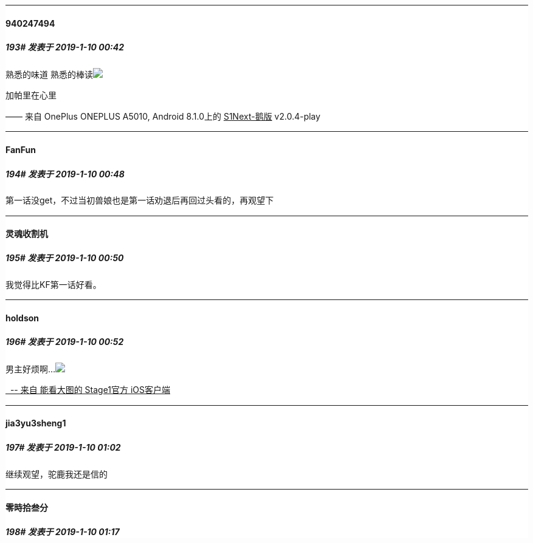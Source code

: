 
-----

####  940247494  
##### 193#       发表于 2019-1-10 00:42


熟悉的味道 熟悉的棒读<img src="https://static.saraba1st.com/image/smiley/face2017/033.png" referrerpolicy="no-referrer">

加帕里在心里

—— 来自 OnePlus ONEPLUS A5010, Android 8.1.0上的 [S1Next-鹅版](https://github.com/ykrank/S1-Next/releases) v2.0.4-play


-----

####  FanFun  
##### 194#       发表于 2019-1-10 00:48


第一话没get，不过当初兽娘也是第一话劝退后再回过头看的，再观望下


-----

####  灵魂收割机  
##### 195#       发表于 2019-1-10 00:50


我觉得比KF第一话好看。


-----

####  holdson  
##### 196#       发表于 2019-1-10 00:52


男主好烦啊…<img src="https://static.saraba1st.com/image/smiley/face2017/001.png" referrerpolicy="no-referrer">

[  -- 来自 能看大图的 Stage1官方 iOS客户端](https://itunes.apple.com/fi/app/saraba1st/id1221237470?mt=8)


-----

####  jia3yu3sheng1  
##### 197#       发表于 2019-1-10 01:02


继续观望，驼鹿我还是信的


-----

####  零時拾叁分  
##### 198#       发表于 2019-1-10 01:17

